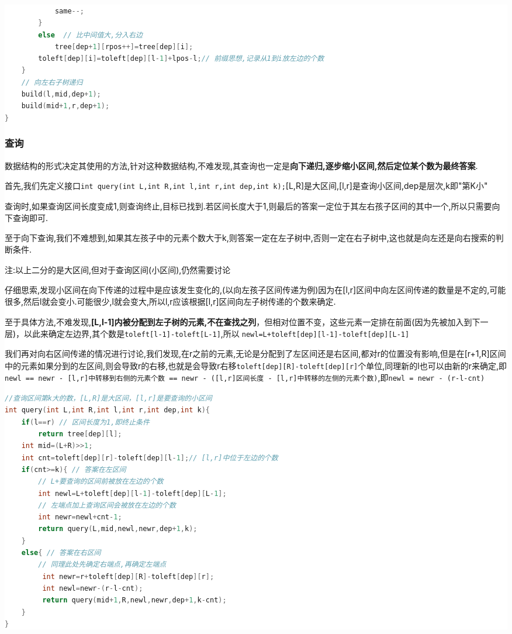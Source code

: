 ```c
            same--;
        }
        else  // 比中间值大,分入右边
            tree[dep+1][rpos++]=tree[dep][i];
        toleft[dep][i]=toleft[dep][l-1]+lpos-l;// 前缀思想,记录从1到i放左边的个数
    }
    // 向左右子树递归
    build(l,mid,dep+1);
    build(mid+1,r,dep+1);
}
```

### 查询

数据结构的形式决定其使用的方法,针对这种数据结构,不难发现,其查询也一定是**向下递归,逐步缩小区间,然后定位某个数为最终答案**.

首先,我们先定义接口```int query(int L,int R,int l,int r,int dep,int k);```[L,R]是大区间,[l,r]是查询小区间,dep是层次,k即"第K小"

查询时,如果查询区间长度变成1,则查询终止,目标已找到.若区间长度大于1,则最后的答案一定位于其左右孩子区间的其中一个,所以只需要向下查询即可.

至于向下查询,我们不难想到,如果其左孩子中的元素个数大于k,则答案一定在左子树中,否则一定在右子树中,这也就是向左还是向右搜索的判断条件.

注:以上二分的是大区间,但对于查询区间(小区间),仍然需要讨论

仔细思索,发现小区间在向下传递的过程中是应该发生变化的,(以向左孩子区间传递为例)因为在[l,r]区间中向左区间传递的数量是不定的,可能很多,然后l就会变小.可能很少,l就会变大,所以l,r应该根据[l,r]区间向左子树传递的个数来确定.

至于具体方法,不难发现,**[L,l-1]内被分配到左子树的元素,不在查找之列**，但相对位置不变，这些元素一定排在前面(因为先被加入到下一层)，以此来确定左边界,其个数是```toleft[l-1]-toleft[L-1]```,所以 ```newl=L+toleft[dep][l-1]-toleft[dep][L-1]```

我们再对向右区间传递的情况进行讨论,我们发现,在r之前的元素,无论是分配到了左区间还是右区间,都对r的位置没有影响,但是在[r+1,R]区间中的元素如果分到的左区间,则会导致r的右移,也就是会导致r右移```toleft[dep][R]-toleft[dep][r]```个单位,同理新的l也可以由新的r来确定,即```newl == newr - [l,r]中转移到右侧的元素个数 == newr - ([l,r]区间长度 - [l,r]中转移的左侧的元素个数)```,即```newl = newr - (r-l-cnt)```

```c
//查询区间第k大的数，[L,R]是大区间，[l,r]是要查询的小区间
int query(int L,int R,int l,int r,int dep,int k){
    if(l==r) // 区间长度为1,即终止条件
        return tree[dep][l];
    int mid=(L+R)>>1;
    int cnt=toleft[dep][r]-toleft[dep][l-1];// [l,r]中位于左边的个数
    if(cnt>=k){ // 答案在左区间
        // L+要查询的区间前被放在左边的个数
        int newl=L+toleft[dep][l-1]-toleft[dep][L-1];
        // 左端点加上查询区间会被放在左边的个数
        int newr=newl+cnt-1;
        return query(L,mid,newl,newr,dep+1,k);
    }
    else{ // 答案在右区间
        // 同理此处先确定右端点,再确定左端点
         int newr=r+toleft[dep][R]-toleft[dep][r];
         int newl=newr-(r-l-cnt);
         return query(mid+1,R,newl,newr,dep+1,k-cnt);
    }
}
```
